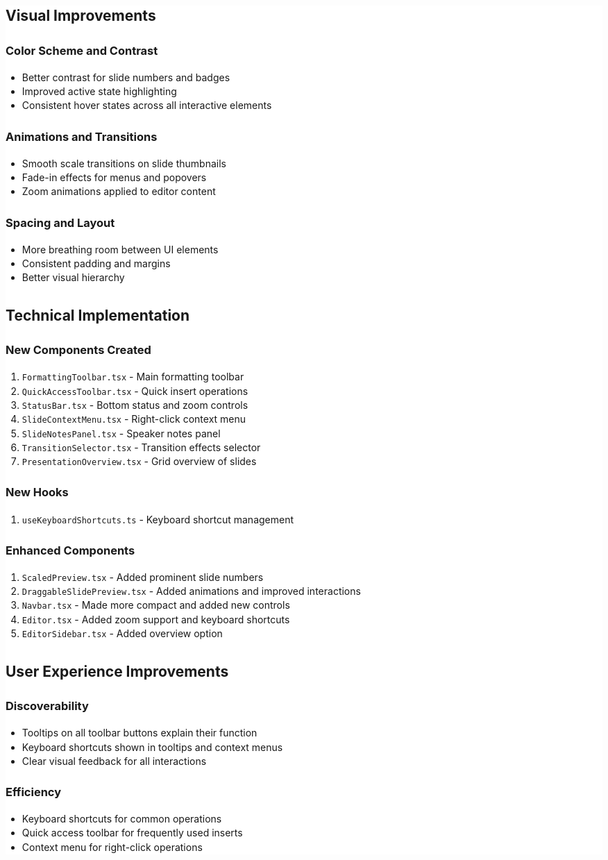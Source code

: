 ## Visual Improvements

### Color Scheme and Contrast
- Better contrast for slide numbers and badges
- Improved active state highlighting
- Consistent hover states across all interactive elements

### Animations and Transitions
- Smooth scale transitions on slide thumbnails
- Fade-in effects for menus and popovers
- Zoom animations applied to editor content

### Spacing and Layout
- More breathing room between UI elements
- Consistent padding and margins
- Better visual hierarchy

## Technical Implementation

### New Components Created
1. `FormattingToolbar.tsx` - Main formatting toolbar
2. `QuickAccessToolbar.tsx` - Quick insert operations
3. `StatusBar.tsx` - Bottom status and zoom controls
4. `SlideContextMenu.tsx` - Right-click context menu
5. `SlideNotesPanel.tsx` - Speaker notes panel
6. `TransitionSelector.tsx` - Transition effects selector
7. `PresentationOverview.tsx` - Grid overview of slides

### New Hooks
1. `useKeyboardShortcuts.ts` - Keyboard shortcut management

### Enhanced Components
1. `ScaledPreview.tsx` - Added prominent slide numbers
2. `DraggableSlidePreview.tsx` - Added animations and improved interactions
3. `Navbar.tsx` - Made more compact and added new controls
4. `Editor.tsx` - Added zoom support and keyboard shortcuts
5. `EditorSidebar.tsx` - Added overview option

## User Experience Improvements

### Discoverability
- Tooltips on all toolbar buttons explain their function
- Keyboard shortcuts shown in tooltips and context menus
- Clear visual feedback for all interactions

### Efficiency
- Keyboard shortcuts for common operations
- Quick access toolbar for frequently used inserts
- Context menu for right-click operations
